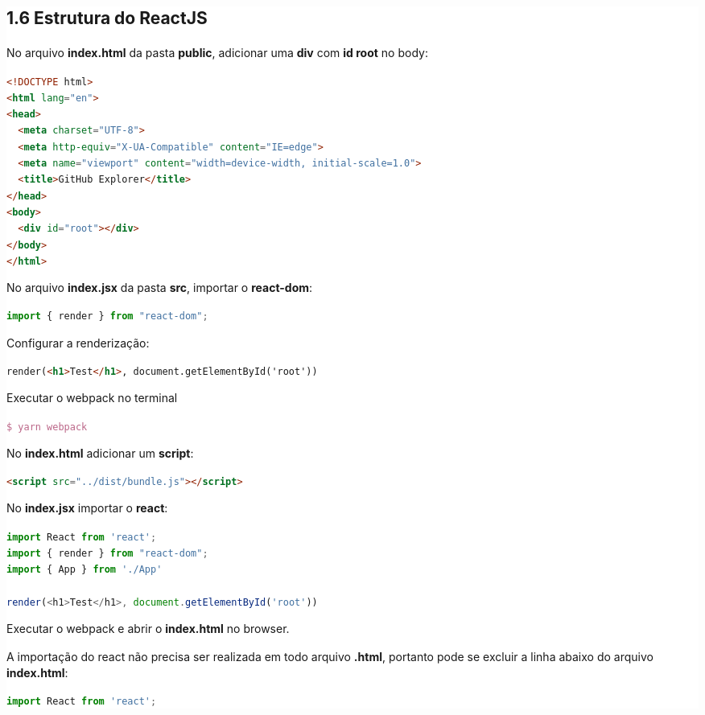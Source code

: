 
## 1.6 Estrutura do ReactJS

No arquivo **index.html** da pasta **public**, adicionar uma **div** com **id root** no body:

```html
<!DOCTYPE html>
<html lang="en">
<head>
  <meta charset="UTF-8">
  <meta http-equiv="X-UA-Compatible" content="IE=edge">
  <meta name="viewport" content="width=device-width, initial-scale=1.0">
  <title>GitHub Explorer</title>
</head>
<body>
  <div id="root"></div>
</body>
</html>
```

No arquivo **index.jsx** da pasta **src**, importar o **react-dom**:

```js
import { render } from "react-dom";
```

Configurar a renderização:

```html
render(<h1>Test</h1>, document.getElementById('root'))
```

Executar o webpack no terminal

```tex
$ yarn webpack
```

No **index.html** adicionar um **script**:

```html
<script src="../dist/bundle.js"></script>
```

No **index.jsx** importar o **react**:

```javascript
import React from 'react';
import { render } from "react-dom";
import { App } from './App'

render(<h1>Test</h1>, document.getElementById('root'))
```

Executar o webpack e abrir o **index.html** no browser.

A importação do react não precisa ser realizada em todo arquivo **.html**, portanto pode se excluir a linha abaixo do arquivo **index.html**:

```js
import React from 'react';
```
